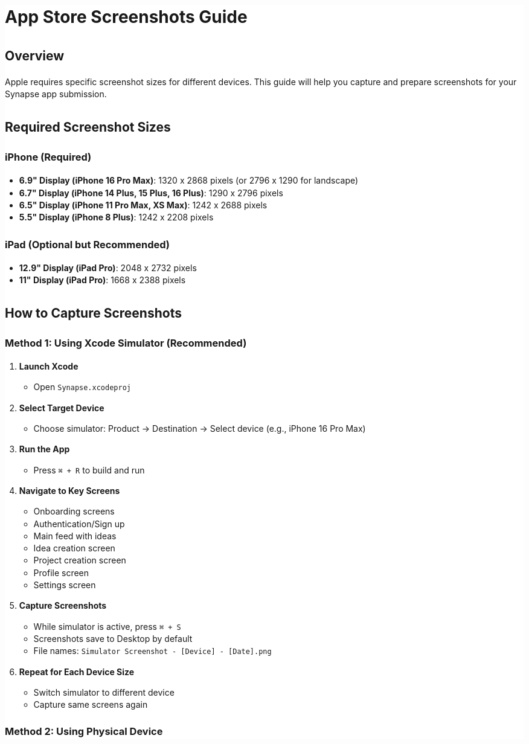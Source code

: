 # App Store Screenshots Guide

## Overview
Apple requires specific screenshot sizes for different devices. This guide will help you capture and prepare screenshots for your Synapse app submission.

## Required Screenshot Sizes

### iPhone (Required)
- **6.9" Display (iPhone 16 Pro Max)**: 1320 x 2868 pixels (or 2796 x 1290 for landscape)
- **6.7" Display (iPhone 14 Plus, 15 Plus, 16 Plus)**: 1290 x 2796 pixels
- **6.5" Display (iPhone 11 Pro Max, XS Max)**: 1242 x 2688 pixels
- **5.5" Display (iPhone 8 Plus)**: 1242 x 2208 pixels

### iPad (Optional but Recommended)
- **12.9" Display (iPad Pro)**: 2048 x 2732 pixels
- **11" Display (iPad Pro)**: 1668 x 2388 pixels

## How to Capture Screenshots

### Method 1: Using Xcode Simulator (Recommended)

1. **Launch Xcode**
   - Open `Synapse.xcodeproj`

2. **Select Target Device**
   - Choose simulator: Product → Destination → Select device (e.g., iPhone 16 Pro Max)

3. **Run the App**
   - Press `⌘ + R` to build and run

4. **Navigate to Key Screens**
   - Onboarding screens
   - Authentication/Sign up
   - Main feed with ideas
   - Idea creation screen
   - Project creation screen
   - Profile screen
   - Settings screen

5. **Capture Screenshots**
   - While simulator is active, press `⌘ + S`
   - Screenshots save to Desktop by default
   - File names: `Simulator Screenshot - [Device] - [Date].png`

6. **Repeat for Each Device Size**
   - Switch simulator to different device
   - Capture same screens again

### Method 2: Using Physical Device
